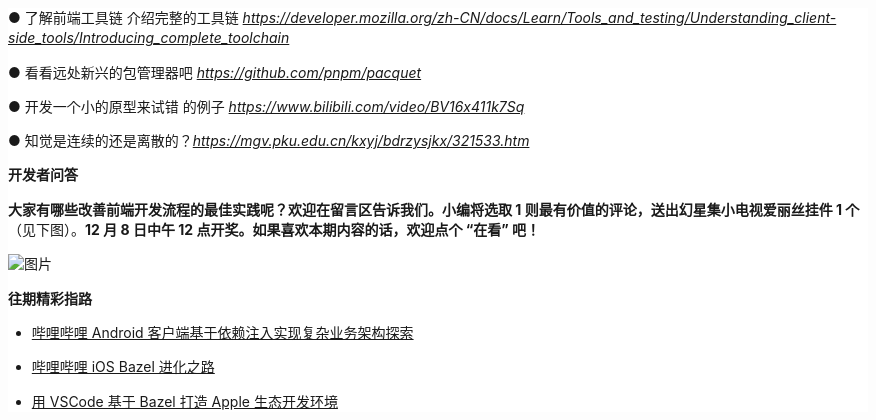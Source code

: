 ● 了解前端工具链 介绍完整的工具链 _https://developer.mozilla.org/zh-CN/docs/Learn/Tools_and_testing/Understanding_client-side_tools/Introducing_complete_toolchain_

● 看看远处新兴的包管理器吧 _https://github.com/pnpm/pacquet_

● 开发一个小的原型来试错 的例子 _https://www.bilibili.com/video/BV16x411k7Sq_

● 知觉是连续的还是离散的？_https://mgv.pku.edu.cn/kxyj/bdrzysjkx/321533.htm_

**开发者问答**

**大家有哪些改善前端开发流程的最佳实践呢？**欢迎在留言区告诉我们。小编将选取 1 则最有价值的评论，送出**幻星集小电视爱丽丝挂件 1 个**（见下图）。**12 月 8 日中午 12 点开奖。如果喜欢本期内容的话，欢迎点个 “在看” 吧！**

![图片](https://mmbiz.qpic.cn/mmbiz_png/1BMf5Ir754TVLu26PCI4xmDmVnXiccJyBWKW4AiaY5qcWwx9A53B86ysq1NHDuNrrMEYEYknDP29hojjQUiaImCFg/640?wx_fmt=png&from=appmsg)

**往期精彩指路**

*   [哔哩哔哩 Android 客户端基于依赖注入实现复杂业务架构探索](http://mp.weixin.qq.com/s?__biz=Mzg3Njc0NTgwMg==&mid=2247496087&idx=1&sn=ca9edcace8079f793a460a893b08717a&chksm=cf2f34b2f858bda41a395f41d2d7d5963ae208ca26e1d1759eb276f406472e7f3c0298b5d132&scene=21#wechat_redirect)
    
*   [哔哩哔哩 iOS Bazel 进化之路](http://mp.weixin.qq.com/s?__biz=Mzg3Njc0NTgwMg==&mid=2247495295&idx=1&sn=b3048ac8bc52a931c644cec9312144a4&chksm=cf2f2b5af858a24cef4898d38a343300769b42c00f1ffcd4022355798acc9a432e440e259c63&scene=21#wechat_redirect)
    
*   [用 VSCode 基于 Bazel 打造 Apple 生态开发环境](http://mp.weixin.qq.com/s?__biz=Mzg3Njc0NTgwMg==&mid=2247494600&idx=1&sn=d9ca6ee69773fd0308a2e97b86a2b57b&chksm=cf2f2eedf858a7fbce7e524b03fc4a15dc913ebf7a35693a229947261b3a2f702f1c7836dbc4&scene=21#wechat_redirect)